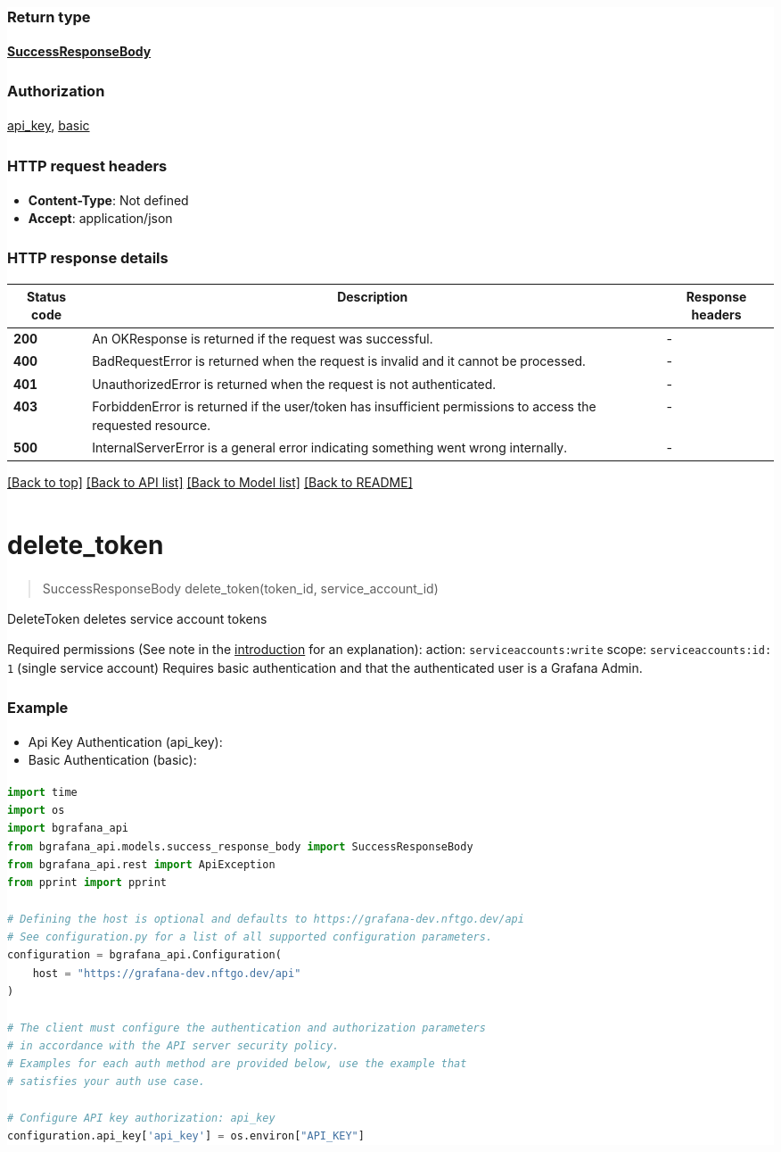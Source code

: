### Return type

[**SuccessResponseBody**](SuccessResponseBody.md)

### Authorization

[api_key](../README.md#api_key), [basic](../README.md#basic)

### HTTP request headers

 - **Content-Type**: Not defined
 - **Accept**: application/json

### HTTP response details
| Status code | Description | Response headers |
|-------------|-------------|------------------|
**200** | An OKResponse is returned if the request was successful. |  -  |
**400** | BadRequestError is returned when the request is invalid and it cannot be processed. |  -  |
**401** | UnauthorizedError is returned when the request is not authenticated. |  -  |
**403** | ForbiddenError is returned if the user/token has insufficient permissions to access the requested resource. |  -  |
**500** | InternalServerError is a general error indicating something went wrong internally. |  -  |

[[Back to top]](#) [[Back to API list]](../README.md#documentation-for-api-endpoints) [[Back to Model list]](../README.md#documentation-for-models) [[Back to README]](../README.md)

# **delete_token**
> SuccessResponseBody delete_token(token_id, service_account_id)

DeleteToken deletes service account tokens

Required permissions (See note in the [introduction](https://grafana.com/docs/grafana/latest/developers/http_api/serviceaccount/#service-account-api) for an explanation): action: `serviceaccounts:write` scope: `serviceaccounts:id:1` (single service account)  Requires basic authentication and that the authenticated user is a Grafana Admin.

### Example

* Api Key Authentication (api_key):
* Basic Authentication (basic):
```python
import time
import os
import bgrafana_api
from bgrafana_api.models.success_response_body import SuccessResponseBody
from bgrafana_api.rest import ApiException
from pprint import pprint

# Defining the host is optional and defaults to https://grafana-dev.nftgo.dev/api
# See configuration.py for a list of all supported configuration parameters.
configuration = bgrafana_api.Configuration(
    host = "https://grafana-dev.nftgo.dev/api"
)

# The client must configure the authentication and authorization parameters
# in accordance with the API server security policy.
# Examples for each auth method are provided below, use the example that
# satisfies your auth use case.

# Configure API key authorization: api_key
configuration.api_key['api_key'] = os.environ["API_KEY"]

```